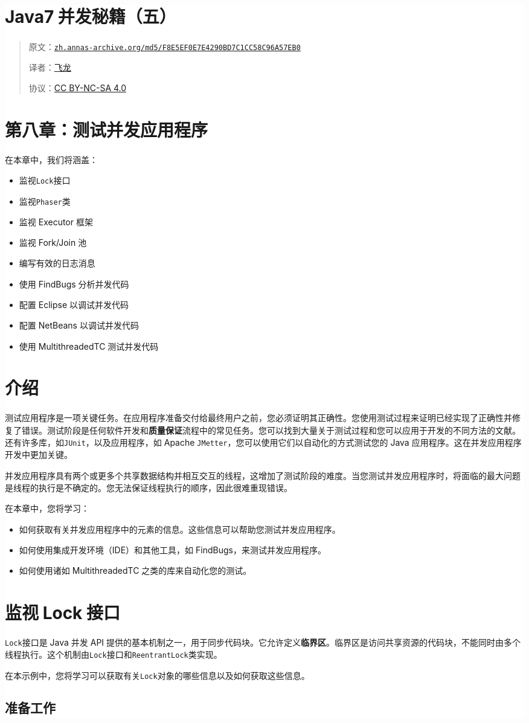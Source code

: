 # Java7 并发秘籍（五）

> 原文：[`zh.annas-archive.org/md5/F8E5EF0E7E4290BD7C1CC58C96A57EB0`](https://zh.annas-archive.org/md5/F8E5EF0E7E4290BD7C1CC58C96A57EB0)
> 
> 译者：[飞龙](https://github.com/wizardforcel)
> 
> 协议：[CC BY-NC-SA 4.0](http://creativecommons.org/licenses/by-nc-sa/4.0/)

# 第八章：测试并发应用程序

在本章中，我们将涵盖：

+   监视`Lock`接口

+   监视`Phaser`类

+   监视 Executor 框架

+   监视 Fork/Join 池

+   编写有效的日志消息

+   使用 FindBugs 分析并发代码

+   配置 Eclipse 以调试并发代码

+   配置 NetBeans 以调试并发代码

+   使用 MultithreadedTC 测试并发代码

# 介绍

测试应用程序是一项关键任务。在应用程序准备交付给最终用户之前，您必须证明其正确性。您使用测试过程来证明已经实现了正确性并修复了错误。测试阶段是任何软件开发和**质量保证**流程中的常见任务。您可以找到大量关于测试过程和您可以应用于开发的不同方法的文献。还有许多库，如`JUnit`，以及应用程序，如 Apache `JMetter`，您可以使用它们以自动化的方式测试您的 Java 应用程序。这在并发应用程序开发中更加关键。

并发应用程序具有两个或更多个共享数据结构并相互交互的线程，这增加了测试阶段的难度。当您测试并发应用程序时，将面临的最大问题是线程的执行是不确定的。您无法保证线程执行的顺序，因此很难重现错误。

在本章中，您将学习：

+   如何获取有关并发应用程序中的元素的信息。这些信息可以帮助您测试并发应用程序。

+   如何使用集成开发环境（IDE）和其他工具，如 FindBugs，来测试并发应用程序。

+   如何使用诸如 MultithreadedTC 之类的库来自动化您的测试。

# 监视 Lock 接口

`Lock`接口是 Java 并发 API 提供的基本机制之一，用于同步代码块。它允许定义**临界区**。临界区是访问共享资源的代码块，不能同时由多个线程执行。这个机制由`Lock`接口和`ReentrantLock`类实现。

在本示例中，您将学习可以获取有关`Lock`对象的哪些信息以及如何获取这些信息。

## 准备工作
